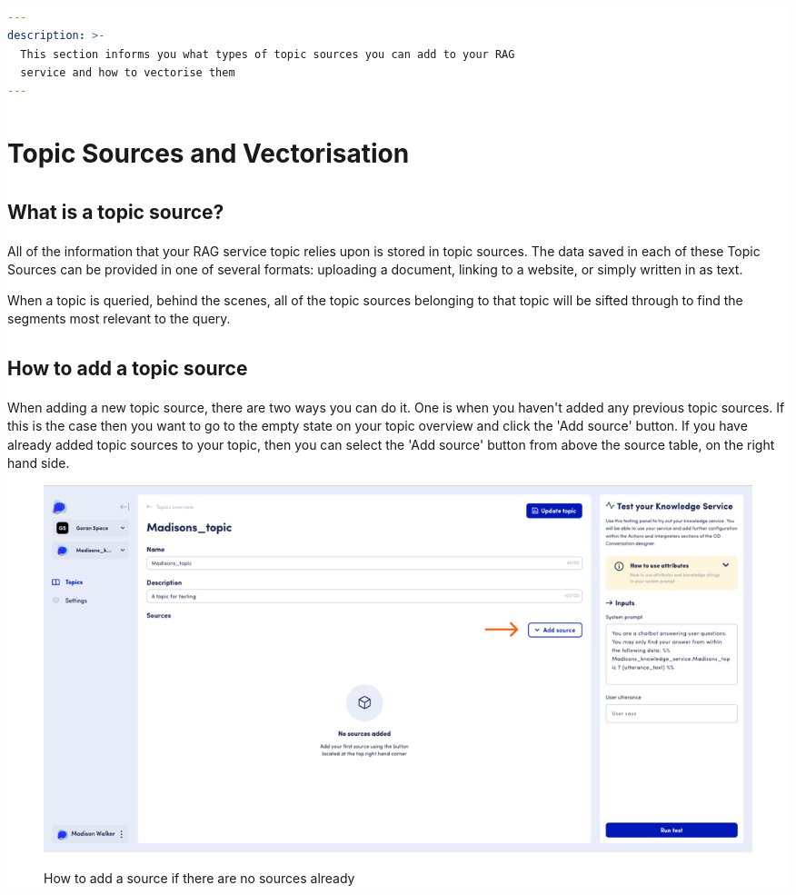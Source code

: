 ```yaml
---
description: >-
  This section informs you what types of topic sources you can add to your RAG
  service and how to vectorise them
---
```


# Topic Sources and Vectorisation

## What is a topic source?

All of the information that your RAG service topic relies upon is stored in topic sources. The data saved in each of these Topic Sources can be provided in one of several formats: uploading a document, linking to a website, or simply written in as text.&#x20;

When a topic is queried, behind the scenes, all of the topic sources belonging to that topic will be sifted through to find the segments most relevant to the query.

## How to add a topic source

When adding a new topic source, there are two ways you can do it. One is when you haven't added any previous topic sources. If this is the case then you want to go to the empty state on your topic overview and click the 'Add source' button. If you have already added topic sources to your topic, then you can select the 'Add source' button from above the source table, on the right hand side.

<figure><img src="../../../../.gitbook/assets/Group 15 (1).png" alt=""><figcaption><p>How to add a source if there are no sources already</p></figcaption></figure>
